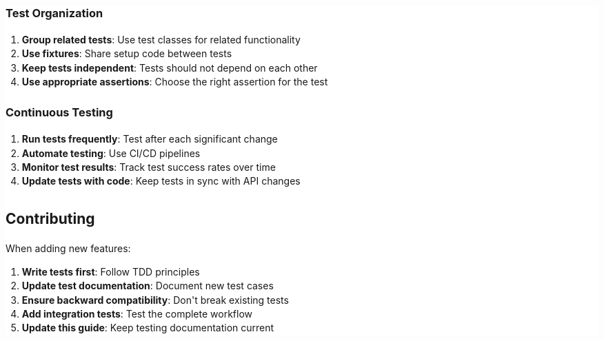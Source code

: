 ### Test Organization

1. **Group related tests**: Use test classes for related functionality
2. **Use fixtures**: Share setup code between tests
3. **Keep tests independent**: Tests should not depend on each other
4. **Use appropriate assertions**: Choose the right assertion for the test

### Continuous Testing

1. **Run tests frequently**: Test after each significant change
2. **Automate testing**: Use CI/CD pipelines
3. **Monitor test results**: Track test success rates over time
4. **Update tests with code**: Keep tests in sync with API changes

## Contributing

When adding new features:

1. **Write tests first**: Follow TDD principles
2. **Update test documentation**: Document new test cases
3. **Ensure backward compatibility**: Don't break existing tests
4. **Add integration tests**: Test the complete workflow
5. **Update this guide**: Keep testing documentation current 